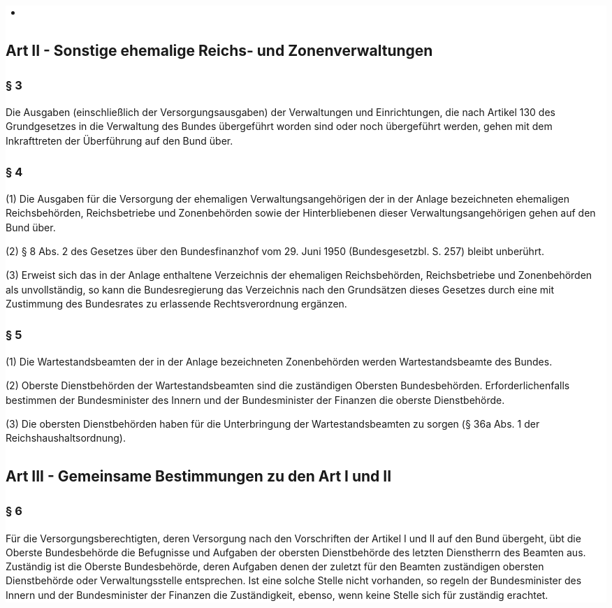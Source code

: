 -


## Art II - Sonstige ehemalige Reichs- und Zonenverwaltungen



### § 3

Die Ausgaben (einschließlich der Versorgungsausgaben) der Verwaltungen
und Einrichtungen, die nach Artikel 130 des Grundgesetzes in die
Verwaltung des Bundes übergeführt worden sind oder noch übergeführt
werden, gehen mit dem Inkrafttreten der Überführung auf den Bund über.


### § 4

(1) Die Ausgaben für die Versorgung der ehemaligen
Verwaltungsangehörigen der in der Anlage bezeichneten ehemaligen
Reichsbehörden, Reichsbetriebe und Zonenbehörden sowie der
Hinterbliebenen dieser Verwaltungsangehörigen gehen auf den Bund über.

(2) § 8 Abs. 2 des Gesetzes über den Bundesfinanzhof vom 29. Juni 1950
(Bundesgesetzbl. S. 257) bleibt unberührt.

(3) Erweist sich das in der Anlage enthaltene Verzeichnis der
ehemaligen Reichsbehörden, Reichsbetriebe und Zonenbehörden als
unvollständig, so kann die Bundesregierung das Verzeichnis nach den
Grundsätzen dieses Gesetzes durch eine mit Zustimmung des Bundesrates
zu erlassende Rechtsverordnung ergänzen.


### § 5

(1) Die Wartestandsbeamten der in der Anlage bezeichneten
Zonenbehörden werden Wartestandsbeamte des Bundes.

(2) Oberste Dienstbehörden der Wartestandsbeamten sind die zuständigen
Obersten Bundesbehörden. Erforderlichenfalls bestimmen der
Bundesminister des Innern und der Bundesminister der Finanzen die
oberste Dienstbehörde.

(3) Die obersten Dienstbehörden haben für die Unterbringung der
Wartestandsbeamten zu sorgen
(§ 36a Abs. 1 der Reichshaushaltsordnung).


## Art III - Gemeinsame Bestimmungen zu den Art  I und II



### § 6

Für die Versorgungsberechtigten, deren Versorgung nach den
Vorschriften der Artikel I und II auf den Bund übergeht, übt die
Oberste Bundesbehörde die Befugnisse und Aufgaben der obersten
Dienstbehörde des letzten Dienstherrn des Beamten aus. Zuständig ist
die Oberste Bundesbehörde, deren Aufgaben denen der zuletzt für den
Beamten zuständigen obersten Dienstbehörde oder Verwaltungsstelle
entsprechen. Ist eine solche Stelle nicht vorhanden, so regeln der
Bundesminister des Innern und der Bundesminister der Finanzen die
Zuständigkeit, ebenso, wenn keine Stelle sich für zuständig erachtet.

